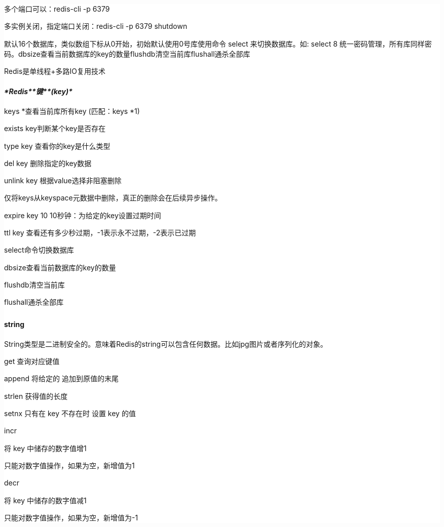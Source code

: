 多个端口可以：redis-cli     -p 6379

多实例关闭，指定端口关闭：redis-cli -p 6379 shutdown

  默认16个数据库，类似数组下标从0开始，初始默认使用0号库使用命令 select  <dbid>来切换数据库。如: select 8 统一密码管理，所有库同样密码。dbsize查看当前数据库的key的数量flushdb清空当前库flushall通杀全部库

Redis是单线程+多路IO复用技术

#### ***\*Redis\*******\*键\*******\*(key)\****

keys *查看当前库所有key   (匹配：keys *1)

exists key判断某个key是否存在

type key 查看你的key是什么类型

del key    删除指定的key数据

unlink key  根据value选择非阻塞删除

仅将keys从keyspace元数据中删除，真正的删除会在后续异步操作。

expire key 10  10秒钟：为给定的key设置过期时间

ttl key 查看还有多少秒过期，-1表示永不过期，-2表示已过期

 

select命令切换数据库

dbsize查看当前数据库的key的数量

flushdb清空当前库

flushall通杀全部库



##### 

#### string

String类型是二进制安全的。意味着Redis的string可以包含任何数据。比如jpg图片或者序列化的对象。

get  <key>查询对应键值

append  <key><value>将给定的<value> 追加到原值的末尾

strlen  <key>获得值的长度

setnx  <key><value>只有在 key 不存在时   设置 key 的值

 

incr  <key>

将 key 中储存的数字值增1

只能对数字值操作，如果为空，新增值为1

decr  <key>

将 key 中储存的数字值减1

只能对数字值操作，如果为空，新增值为-1
